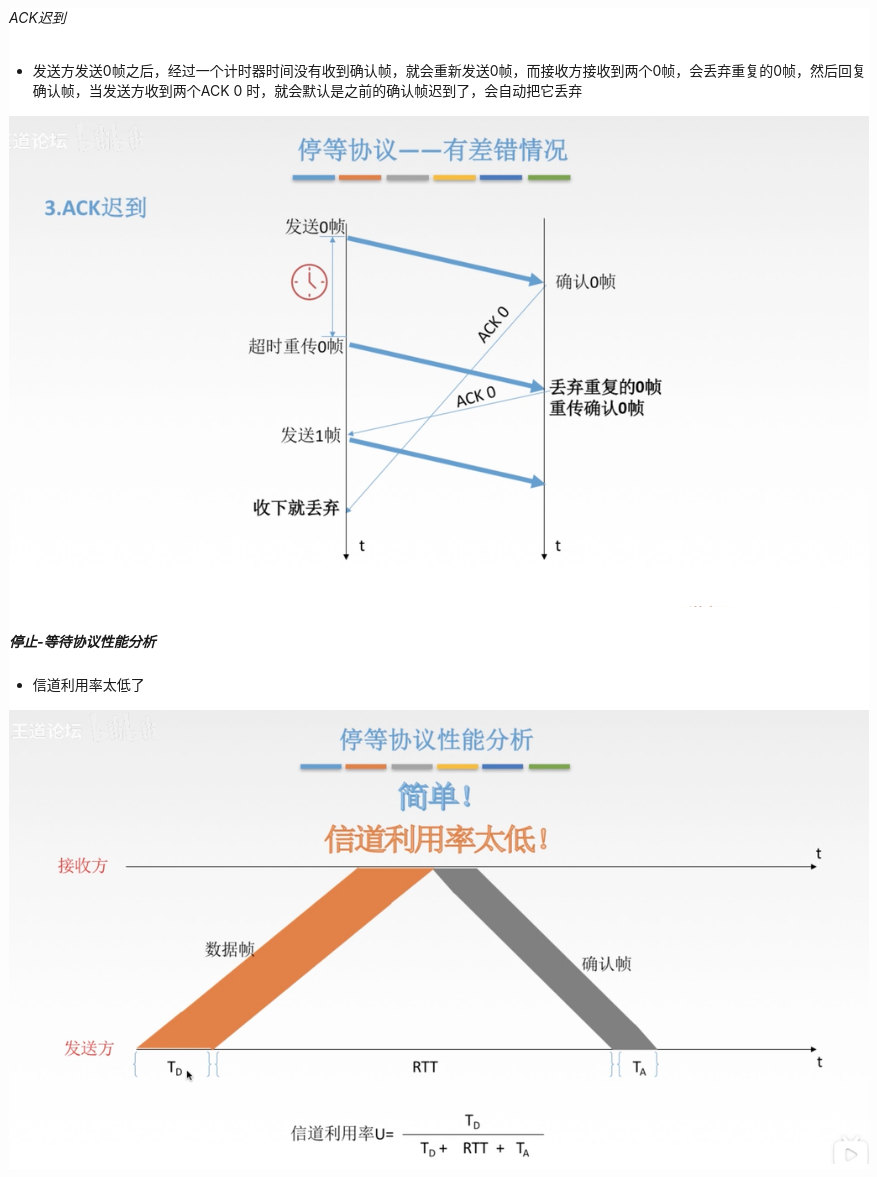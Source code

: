 ###### ACK迟到

- 发送方发送0帧之后，经过一个计时器时间没有收到确认帧，就会重新发送0帧，而接收方接收到两个0帧，会丢弃重复的0帧，然后回复确认帧，当发送方收到两个ACK 0 时，就会默认是之前的确认帧迟到了，会自动把它丢弃

![image-20210504155022811](计网笔记一二三章.assets/image-20210504155022811.png)

##### 停止-等待协议性能分析

- 信道利用率太低了

![image-20210504155340753](计网笔记一二三章.assets/image-20210504155340753.png)
